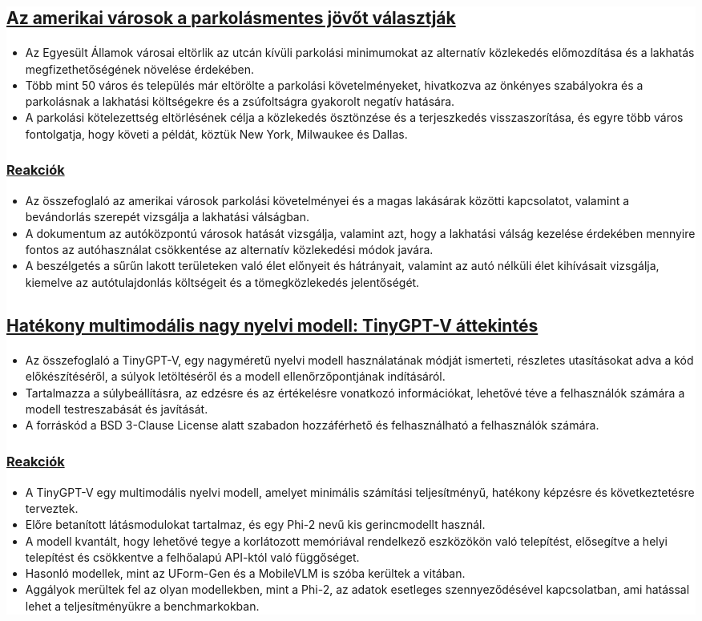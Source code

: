 ## [Az amerikai városok a parkolásmentes jövőt választják](https://www.npr.org/2024/01/02/1221366173/u-s-cities-drop-parking-space-minimums-development)

- Az Egyesült Államok városai eltörlik az utcán kívüli parkolási minimumokat az alternatív közlekedés előmozdítása és a lakhatás megfizethetőségének növelése érdekében.
- Több mint 50 város és település már eltörölte a parkolási követelményeket, hivatkozva az önkényes szabályokra és a parkolásnak a lakhatási költségekre és a zsúfoltságra gyakorolt negatív hatására.
- A parkolási kötelezettség eltörlésének célja a közlekedés ösztönzése és a terjeszkedés visszaszorítása, és egyre több város fontolgatja, hogy követi a példát, köztük New York, Milwaukee és Dallas.

### [Reakciók](https://news.ycombinator.com/item?id=38855427)

- Az összefoglaló az amerikai városok parkolási követelményei és a magas lakásárak közötti kapcsolatot, valamint a bevándorlás szerepét vizsgálja a lakhatási válságban.
- A dokumentum az autóközpontú városok hatását vizsgálja, valamint azt, hogy a lakhatási válság kezelése érdekében mennyire fontos az autóhasználat csökkentése az alternatív közlekedési módok javára.
- A beszélgetés a sűrűn lakott területeken való élet előnyeit és hátrányait, valamint az autó nélküli élet kihívásait vizsgálja, kiemelve az autótulajdonlás költségeit és a tömegközlekedés jelentőségét.

## [Hatékony multimodális nagy nyelvi modell: TinyGPT-V áttekintés](https://github.com/DLYuanGod/TinyGPT-V)

- Az összefoglaló a TinyGPT-V, egy nagyméretű nyelvi modell használatának módját ismerteti, részletes utasításokat adva a kód előkészítéséről, a súlyok letöltéséről és a modell ellenőrzőpontjának indításáról.
- Tartalmazza a súlybeállításra, az edzésre és az értékelésre vonatkozó információkat, lehetővé téve a felhasználók számára a modell testreszabását és javítását.
- A forráskód a BSD 3-Clause License alatt szabadon hozzáférhető és felhasználható a felhasználók számára.

### [Reakciók](https://news.ycombinator.com/item?id=38859749)

- A TinyGPT-V egy multimodális nyelvi modell, amelyet minimális számítási teljesítményű, hatékony képzésre és következtetésre terveztek.
- Előre betanított látásmodulokat tartalmaz, és egy Phi-2 nevű kis gerincmodellt használ.
- A modell kvantált, hogy lehetővé tegye a korlátozott memóriával rendelkező eszközökön való telepítést, elősegítve a helyi telepítést és csökkentve a felhőalapú API-któl való függőséget.
- Hasonló modellek, mint az UForm-Gen és a MobileVLM is szóba kerültek a vitában.
- Aggályok merültek fel az olyan modellekben, mint a Phi-2, az adatok esetleges szennyeződésével kapcsolatban, ami hatással lehet a teljesítményükre a benchmarkokban.

<head>
  <meta property="og:title" content="Elhunyt Niklaus Wirth, a programozás kiemelkedő úttörője" />
  <meta property="og:type" content="website" />
  <meta property="og:image" content="https://og.cho.sh/api/og/?title=Elhunyt%20Niklaus%20Wirth%2C%20a%20programoz%C3%A1s%20kiemelked%C5%91%20%C3%BAtt%C3%B6r%C5%91je&subheading=2024.%20janu%C3%A1r%204.%2C%20cs%C3%BCt%C3%B6rt%C3%B6k%3A%20Hacker%20News%20%C3%96sszefoglal%C3%B3" />
</head>
